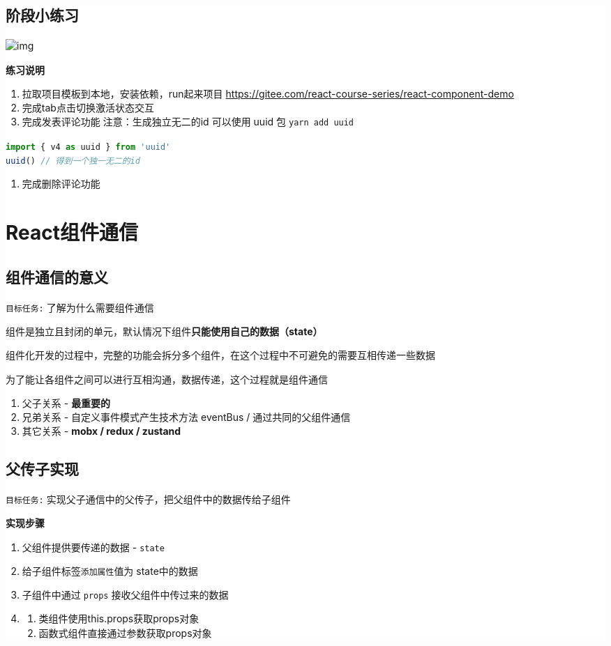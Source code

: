 

## 阶段小练习

![img](https://cdn.nlark.com/yuque/0/2022/png/274425/1654490378228-adea9aef-0b71-4bf2-97f7-f377e1419ef3.png)



**练习说明**

1.  拉取项目模板到本地，安装依赖，run起来项目
   https://gitee.com/react-course-series/react-component-demo 
2.  完成tab点击切换激活状态交互 
3.  完成发表评论功能
   注意：生成独立无二的id 可以使用  uuid 包  `yarn add uuid` 

```javascript
import { v4 as uuid } from 'uuid'
uuid() // 得到一个独一无二的id
```

 

1.  完成删除评论功能 

# React组件通信

## 组件通信的意义

`目标任务:`  了解为什么需要组件通信



组件是独立且封闭的单元，默认情况下组件**只能使用自己的数据（state）**

组件化开发的过程中，完整的功能会拆分多个组件，在这个过程中不可避免的需要互相传递一些数据

为了能让各组件之间可以进行互相沟通，数据传递，这个过程就是组件通信

1. 父子关系 -  **最重要的**
2. 兄弟关系 -  自定义事件模式产生技术方法 eventBus  /  通过共同的父组件通信
3. 其它关系 -  **mobx / redux / zustand**

## 父传子实现

`目标任务:`  实现父子通信中的父传子，把父组件中的数据传给子组件



**实现步骤**

1.  父组件提供要传递的数据  -  `state` 
2.  给子组件标签`添加属性`值为 state中的数据 
3.  子组件中通过 `props` 接收父组件中传过来的数据 

1. 1. 类组件使用this.props获取props对象
   2. 函数式组件直接通过参数获取props对象

